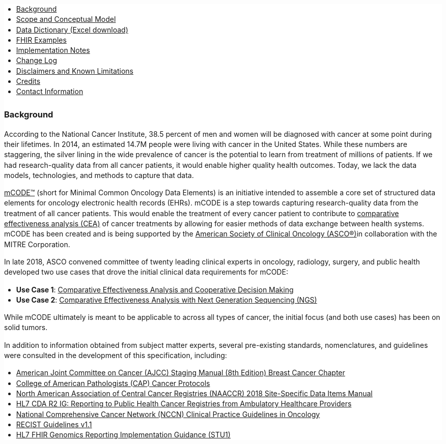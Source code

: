 <div xmlns="http://www.w3.org/1999/xhtml" xmlns:xsi="http://www.w3.org/2001/XMLSchema-instance" xsi:schemaLocation="http://hl7.org/fhir ../../input-cache/schemas-r5/fhir-single.xsd">


<ul>
    <li><a href="#Background">Background</a></li>
    <li><a href="#Modeling">Scope and Conceptual Model</a></li>
    <li><a href="mCODEDataDictionary.xlsx">Data Dictionary (Excel download)</a></li>
    <li><a href="examples.html">FHIR Examples</a></li>
    <li><a href="implementation.html">Implementation Notes</a></li>
    <li><a href="change_log.html">Change Log</a></li>
    <li><a href="#Disclaimers">Disclaimers and Known Limitations</a></li>
    <li><a href="#Credits">Credits</a></li>
    <li><a href="#Contacts">Contact Information</a></li>
</ul>

<h3><a name="Background">Background</a></h3>
<p>According to the National Cancer Institute, 38.5 percent of men and women will be diagnosed with cancer at some point during their lifetimes. In 2014, an estimated 14.7M people were living with cancer in the United States. While these numbers are staggering, the silver lining in the wide prevalence of cancer is the potential to learn from treatment of millions of patients. If we had research-quality data from all cancer patients, it would enable higher quality health outcomes. Today, we lack the data models, technologies, and methods to capture that data.</p>

<p><a href="https://mcodeinitiative.org/" target="_blank">mCODE™</a> (short for Minimal Common Oncology Data Elements) is an initiative intended to assemble a core set of structured data elements for oncology electronic health records (EHRs). mCODE is a step towards capturing research-quality data from the treatment of all cancer patients. This would enable the treatment of every cancer patient to contribute to <a href="https://en.wikipedia.org/wiki/Comparative_effectiveness_research" target="_blank">comparative effectiveness analysis (CEA)</a> of cancer treatments by allowing for easier methods of data exchange between health systems. mCODE has been created and is being supported by the <a href="https://www.asco.org/" target="_blank">American Society of Clinical Oncology (ASCO&#174;)</a>in collaboration with the MITRE Corporation.</p>

<p>In late 2018, ASCO convened committee of twenty leading clinical experts in oncology, radiology, surgery, and public health developed two use cases that drove the initial clinical data requirements for mCODE:</p>
<ul>
    <li><b>Use Case 1</b>: <a href="mCODE-UseCase-RCC.docx">Comparative Effectiveness Analysis and Cooperative Decision Making</a></li>
    <li><b>Use Case 2</b>: <a href="mCODE-UseCase-NGS.docx">Comparative Effectiveness Analysis with Next Generation Sequencing (NGS)</a></li>
</ul>
<p>While mCODE ultimately is meant to be applicable to across all types of cancer, the initial focus (and both use cases) has been on solid tumors.</p>

<p>In addition to information obtained from subject matter experts, several pre-existing standards, nomenclatures, and guidelines were consulted in the development of this specification, including:</p>
<ul>
    <li><a href="https://cancerstaging.org/references-tools/deskreferences/Pages/Breast-Cancer-Staging.aspx" target="_blank">American Joint Committee on Cancer (AJCC) Staging Manual (8th Edition) Breast Cancer Chapter</a></li>
    <li><a href="https://www.cap.org/protocols-and-guidelines" target="_blank">College of American Pathologists (CAP) Cancer Protocols</a></li>
    <li><a href="https://www.naaccr.org/SSDI/SSDI-Manual.pdf?v=1531675132" target="_blank">North American Association of Central Cancer Registries (NAACCR) 2018 Site-Specific Data Items Manual</a></li>
    <li><a href="http://www.hl7.org/implement/standards/product_brief.cfm?product_id=383" target="_blank">HL7 CDA R2 IG: Reporting to Public Health Cancer Registries from Ambulatory Healthcare Providers</a></li>
    <li><a href="https://www.nccn.org/professionals/physician_gls/default.aspx#site" target="_blank">National Comprehensive Cancer Network (NCCN) Clinical Practice Guidelines in Oncology</a></li>
    <li><a href="https://project.eortc.org/recist/wp-content/uploads/sites/4/2015/03/RECISTGuidelines.pdf" target="_blank">RECIST Guidelines v1.1</a></li>
    <li><a href="http://hl7.org/fhir/uv/genomics-reporting/index.html" target="_blank">HL7 FHIR Genomics Reporting Implementation Guidance (STU1)</a></li>